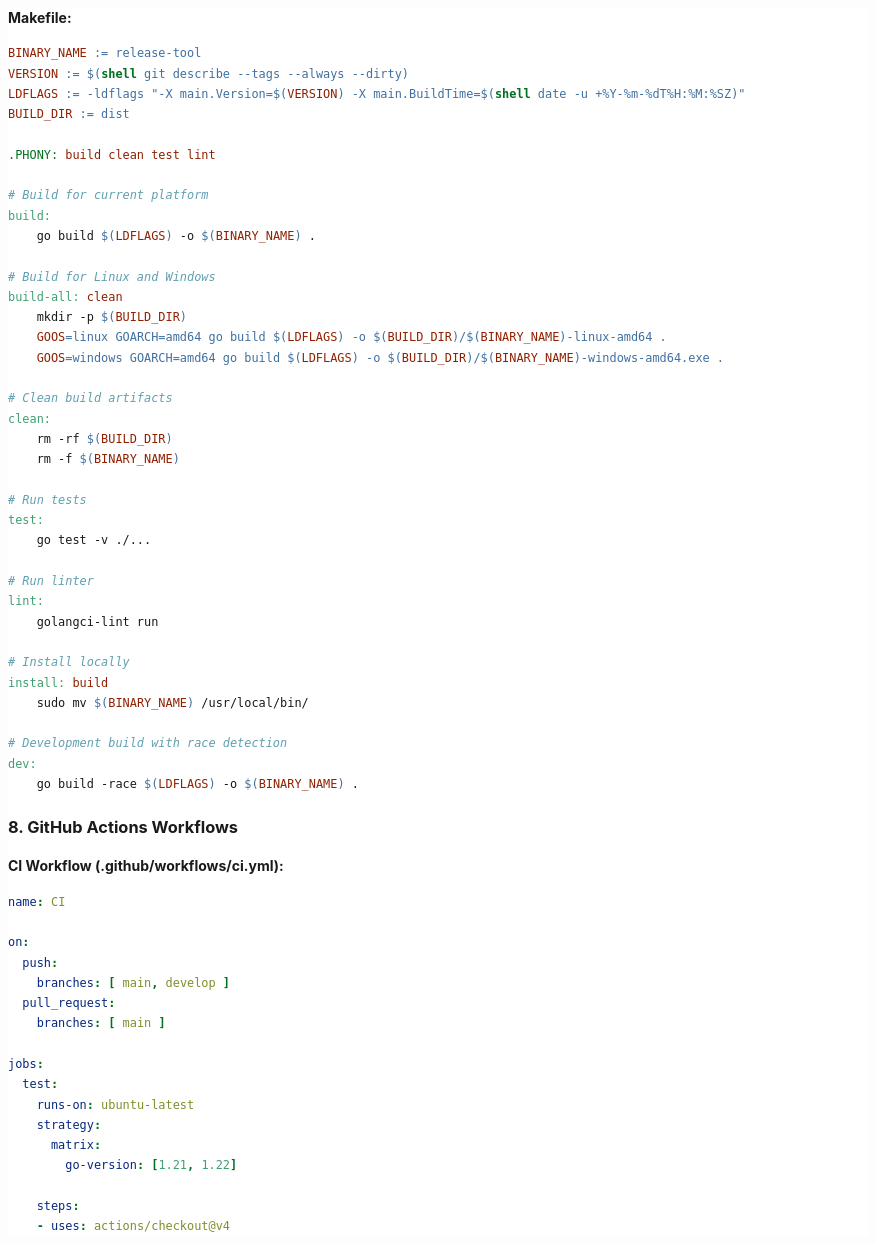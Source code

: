 **Makefile:**
```makefile
BINARY_NAME := release-tool
VERSION := $(shell git describe --tags --always --dirty)
LDFLAGS := -ldflags "-X main.Version=$(VERSION) -X main.BuildTime=$(shell date -u +%Y-%m-%dT%H:%M:%SZ)"
BUILD_DIR := dist

.PHONY: build clean test lint

# Build for current platform
build:
	go build $(LDFLAGS) -o $(BINARY_NAME) .

# Build for Linux and Windows
build-all: clean
	mkdir -p $(BUILD_DIR)
	GOOS=linux GOARCH=amd64 go build $(LDFLAGS) -o $(BUILD_DIR)/$(BINARY_NAME)-linux-amd64 .
	GOOS=windows GOARCH=amd64 go build $(LDFLAGS) -o $(BUILD_DIR)/$(BINARY_NAME)-windows-amd64.exe .

# Clean build artifacts
clean:
	rm -rf $(BUILD_DIR)
	rm -f $(BINARY_NAME)

# Run tests
test:
	go test -v ./...

# Run linter
lint:
	golangci-lint run

# Install locally
install: build
	sudo mv $(BINARY_NAME) /usr/local/bin/

# Development build with race detection
dev:
	go build -race $(LDFLAGS) -o $(BINARY_NAME) .
```

### 8. GitHub Actions Workflows

**CI Workflow (.github/workflows/ci.yml):**
```yaml
name: CI

on:
  push:
    branches: [ main, develop ]
  pull_request:
    branches: [ main ]

jobs:
  test:
    runs-on: ubuntu-latest
    strategy:
      matrix:
        go-version: [1.21, 1.22]
    
    steps:
    - uses: actions/checkout@v4
```